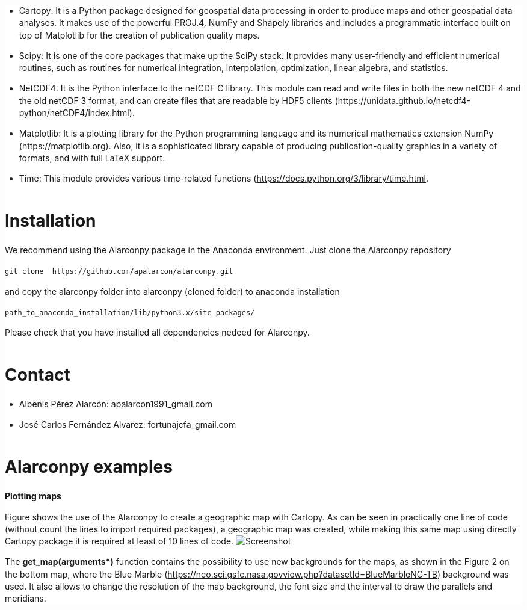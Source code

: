 - Cartopy: It is a Python package designed for geospatial data processing in order to produce maps and other geospatial data analyses. It makes use of the powerful PROJ.4, NumPy and Shapely libraries and includes a programmatic interface built on top of Matplotlib for the creation of publication quality maps.

- Scipy: It is one of the core packages that make up the SciPy stack. It provides many user-friendly and efficient numerical routines, such as routines for numerical integration, interpolation, optimization, linear algebra, and statistics.

- NetCDF4: It is the Python interface to the netCDF C library. This module can read and write files in both the new netCDF 4 and the old netCDF 3 format, and can create files that are readable by HDF5 clients (https://unidata.github.io/netcdf4-python/netCDF4/index.html).

- Matplotlib: It is a plotting library for the Python programming language and its numerical mathematics extension NumPy  (https://matplotlib.org). Also, it is a sophisticated library capable of producing publication-quality graphics in a variety of formats, and with full LaTeX support.

- Time: This module provides various time-related functions (https://docs.python.org/3/library/time.html.


# Installation
We recommend using the Alarconpy package in the Anaconda environment. Just clone the Alarconpy repository 
```
git clone  https://github.com/apalarcon/alarconpy.git

```
and copy the alarconpy folder into alarconpy (cloned folder) to anaconda installation
```
path_to_anaconda_installation/lib/python3.x/site-packages/
```
Please check that you have installed all  dependencies nedeed for Alarconpy.

# Contact
- Albenis Pérez Alarcón: apalarcon1991_gmail.com

- José Carlos Fernández Alvarez: fortunajcfa_gmail.com

# Alarconpy examples
<b>Plotting maps</b>

Figure shows the use of the Alarconpy to create a geographic map with Cartopy. As can be seen in
practically one line of code (without count the lines to import required packages), a geographic map was
created, while making this same map using directly Cartopy package it is required at least of 10 lines of
code.
![Screenshot](img/fig01.png)

The <b>get_map(arguments*)</b> function contains the possibility to use new backgrounds for the maps, as shown in the Figure 2 on the bottom map, where the Blue Marble (https://neo.sci.gsfc.nasa.govview.php?datasetId=BlueMarbleNG-TB) background was used. It also allows to change the resolution of the map background, the font size and the interval to draw the parallels and meridians.

